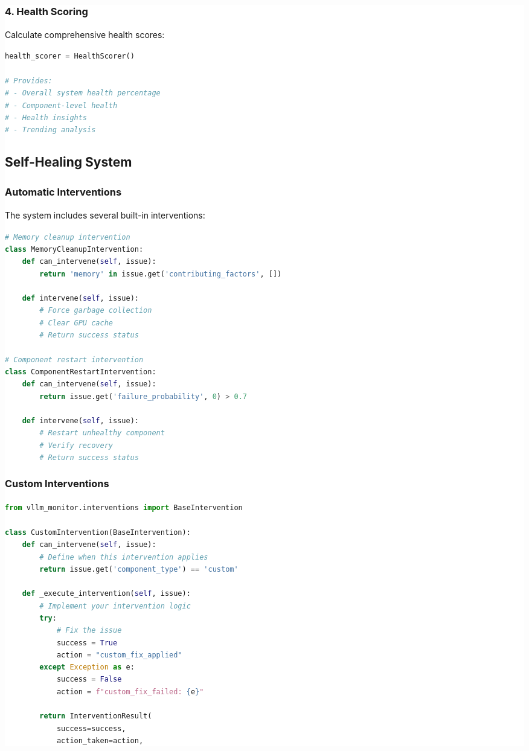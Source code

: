### 4. Health Scoring

Calculate comprehensive health scores:

```python
health_scorer = HealthScorer()

# Provides:
# - Overall system health percentage
# - Component-level health
# - Health insights
# - Trending analysis
```

## Self-Healing System

### Automatic Interventions

The system includes several built-in interventions:

```python
# Memory cleanup intervention
class MemoryCleanupIntervention:
    def can_intervene(self, issue):
        return 'memory' in issue.get('contributing_factors', [])
    
    def intervene(self, issue):
        # Force garbage collection
        # Clear GPU cache
        # Return success status

# Component restart intervention
class ComponentRestartIntervention:
    def can_intervene(self, issue):
        return issue.get('failure_probability', 0) > 0.7
    
    def intervene(self, issue):
        # Restart unhealthy component
        # Verify recovery
        # Return success status
```

### Custom Interventions

```python
from vllm_monitor.interventions import BaseIntervention

class CustomIntervention(BaseIntervention):
    def can_intervene(self, issue):
        # Define when this intervention applies
        return issue.get('component_type') == 'custom'
    
    def _execute_intervention(self, issue):
        # Implement your intervention logic
        try:
            # Fix the issue
            success = True
            action = "custom_fix_applied"
        except Exception as e:
            success = False
            action = f"custom_fix_failed: {e}"
        
        return InterventionResult(
            success=success,
            action_taken=action,
```